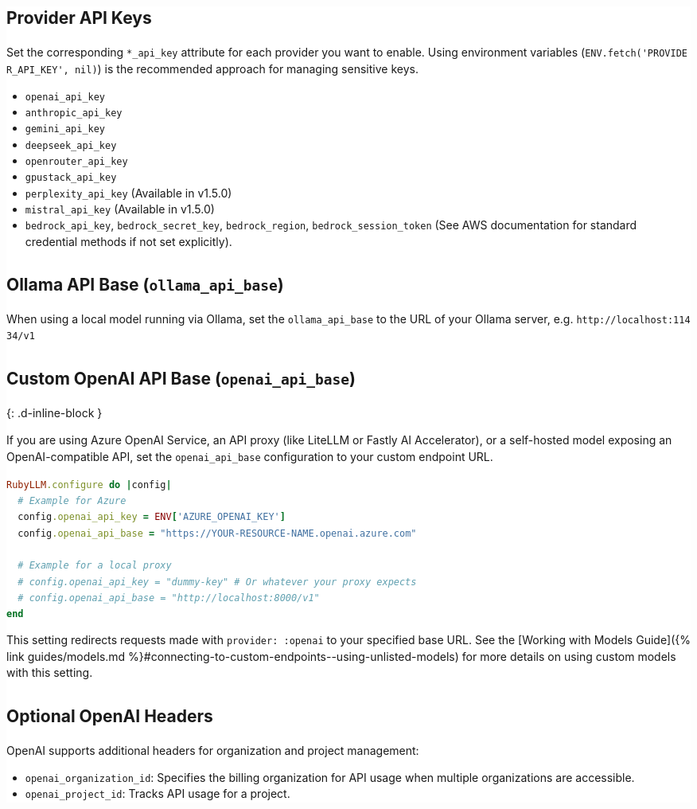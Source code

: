 ## Provider API Keys

Set the corresponding `*_api_key` attribute for each provider you want to enable. Using environment variables (`ENV.fetch('PROVIDER_API_KEY', nil)`) is the recommended approach for managing sensitive keys.

*   `openai_api_key`
*   `anthropic_api_key`
*   `gemini_api_key`
*   `deepseek_api_key`
*   `openrouter_api_key`
*   `gpustack_api_key`
*   `perplexity_api_key` (Available in v1.5.0)
*   `mistral_api_key` (Available in v1.5.0)
*   `bedrock_api_key`, `bedrock_secret_key`, `bedrock_region`, `bedrock_session_token` (See AWS documentation for standard credential methods if not set explicitly).

## Ollama API Base (`ollama_api_base`)

When using a local model running via Ollama, set the `ollama_api_base` to the URL of your Ollama server, e.g. `http://localhost:11434/v1`


## Custom OpenAI API Base (`openai_api_base`)
{: .d-inline-block }

If you are using Azure OpenAI Service, an API proxy (like LiteLLM or Fastly AI Accelerator), or a self-hosted model exposing an OpenAI-compatible API, set the `openai_api_base` configuration to your custom endpoint URL.

```ruby
RubyLLM.configure do |config|
  # Example for Azure
  config.openai_api_key = ENV['AZURE_OPENAI_KEY']
  config.openai_api_base = "https://YOUR-RESOURCE-NAME.openai.azure.com"

  # Example for a local proxy
  # config.openai_api_key = "dummy-key" # Or whatever your proxy expects
  # config.openai_api_base = "http://localhost:8000/v1"
end
```

This setting redirects requests made with `provider: :openai` to your specified base URL. See the [Working with Models Guide]({% link guides/models.md %}#connecting-to-custom-endpoints--using-unlisted-models) for more details on using custom models with this setting.

## Optional OpenAI Headers

OpenAI supports additional headers for organization and project management:

*   `openai_organization_id`: Specifies the billing organization for API usage when multiple organizations are accessible.
*   `openai_project_id`: Tracks API usage for a project.
